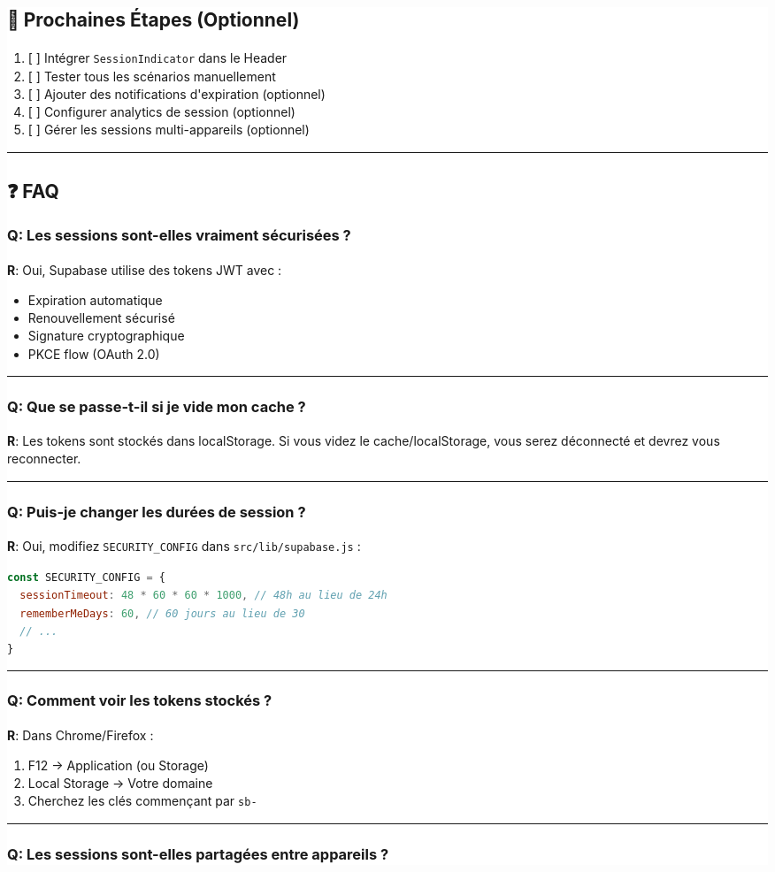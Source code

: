 ## 🎯 Prochaines Étapes (Optionnel)

1. [ ] Intégrer `SessionIndicator` dans le Header
2. [ ] Tester tous les scénarios manuellement
3. [ ] Ajouter des notifications d'expiration (optionnel)
4. [ ] Configurer analytics de session (optionnel)
5. [ ] Gérer les sessions multi-appareils (optionnel)

---

## ❓ FAQ

### Q: Les sessions sont-elles vraiment sécurisées ?

**R**: Oui, Supabase utilise des tokens JWT avec :
- Expiration automatique
- Renouvellement sécurisé
- Signature cryptographique
- PKCE flow (OAuth 2.0)

---

### Q: Que se passe-t-il si je vide mon cache ?

**R**: Les tokens sont stockés dans localStorage. Si vous videz le cache/localStorage, vous serez déconnecté et devrez vous reconnecter.

---

### Q: Puis-je changer les durées de session ?

**R**: Oui, modifiez `SECURITY_CONFIG` dans `src/lib/supabase.js` :

```javascript
const SECURITY_CONFIG = {
  sessionTimeout: 48 * 60 * 60 * 1000, // 48h au lieu de 24h
  rememberMeDays: 60, // 60 jours au lieu de 30
  // ...
}
```

---

### Q: Comment voir les tokens stockés ?

**R**: Dans Chrome/Firefox :
1. F12 → Application (ou Storage)
2. Local Storage → Votre domaine
3. Cherchez les clés commençant par `sb-`

---

### Q: Les sessions sont-elles partagées entre appareils ?
